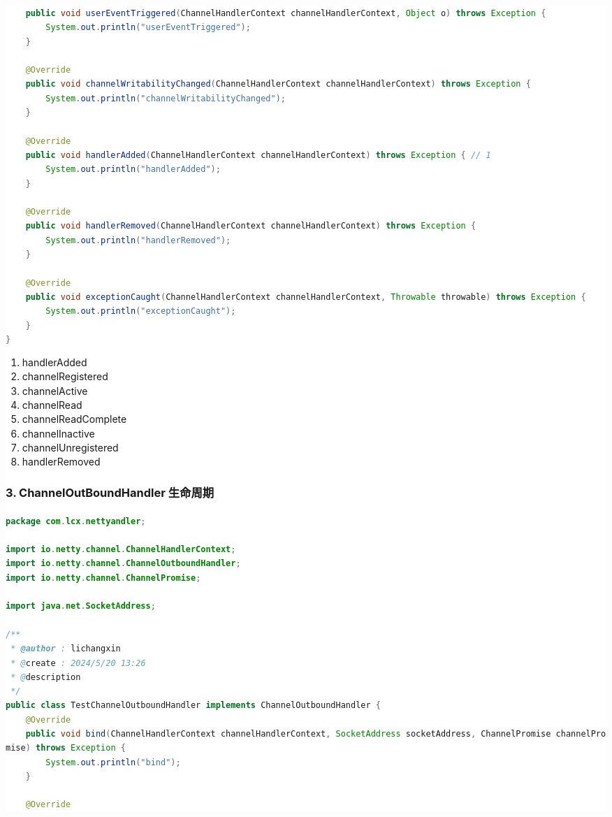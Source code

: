 ```java
    public void userEventTriggered(ChannelHandlerContext channelHandlerContext, Object o) throws Exception {
        System.out.println("userEventTriggered");
    }

    @Override
    public void channelWritabilityChanged(ChannelHandlerContext channelHandlerContext) throws Exception {
        System.out.println("channelWritabilityChanged");
    }

    @Override
    public void handlerAdded(ChannelHandlerContext channelHandlerContext) throws Exception { // 1
        System.out.println("handlerAdded");
    }

    @Override
    public void handlerRemoved(ChannelHandlerContext channelHandlerContext) throws Exception {
        System.out.println("handlerRemoved");
    }

    @Override
    public void exceptionCaught(ChannelHandlerContext channelHandlerContext, Throwable throwable) throws Exception {
        System.out.println("exceptionCaught");
    }
}

```

1. handlerAdded
2. channelRegistered
3. channelActive
4. channelRead
5. channelReadComplete
6. channelInactive
7. channelUnregistered
8. handlerRemoved

### 3. ChannelOutBoundHandler 生命周期

```java
package com.lcx.nettyandler;

import io.netty.channel.ChannelHandlerContext;
import io.netty.channel.ChannelOutboundHandler;
import io.netty.channel.ChannelPromise;

import java.net.SocketAddress;

/**
 * @author : lichangxin
 * @create : 2024/5/20 13:26
 * @description
 */
public class TestChannelOutboundHandler implements ChannelOutboundHandler {
    @Override
    public void bind(ChannelHandlerContext channelHandlerContext, SocketAddress socketAddress, ChannelPromise channelPromise) throws Exception {
        System.out.println("bind");
    }

    @Override
```